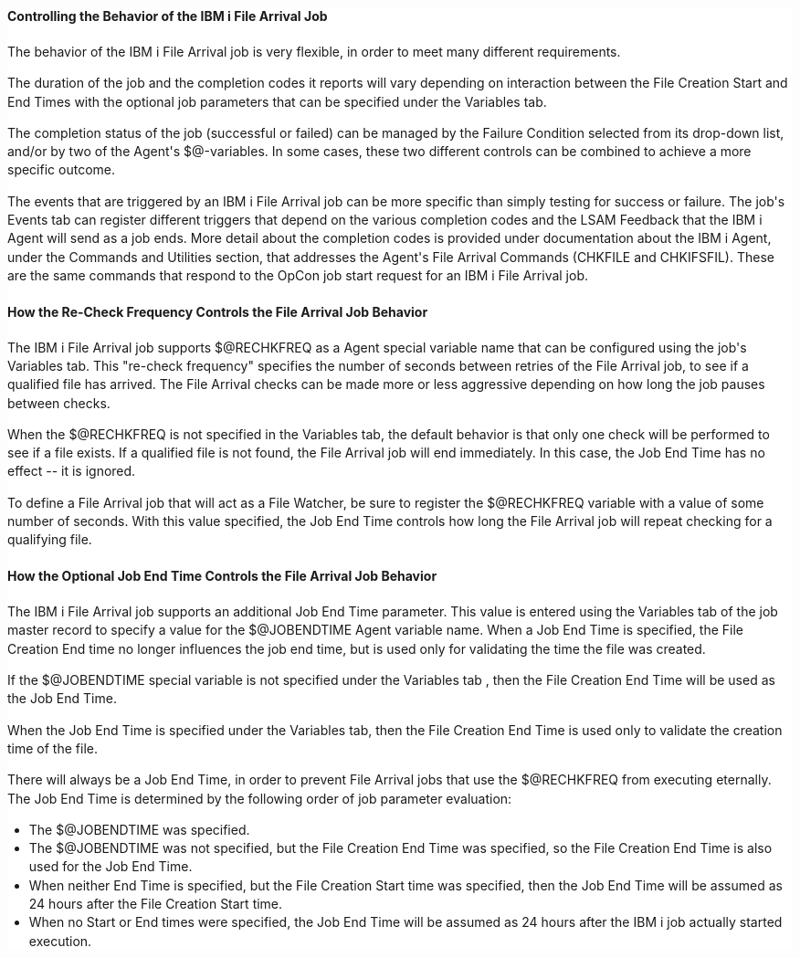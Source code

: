 #### Controlling the Behavior of the IBM i File Arrival Job

The behavior of the IBM i File Arrival job is very flexible, in order to meet many different requirements.

The duration of the job and the completion codes it reports will vary depending on interaction between the File Creation Start and End Times with the optional job parameters that can be  specified under the Variables tab.

The completion status of the job (successful or failed) can be managed by the Failure Condition selected from its drop-down list, and/or by two of the Agent's $@-variables. In some cases, these two different controls can be combined to achieve a more specific outcome.

The events that are triggered by an IBM i File Arrival job can be more specific than simply testing for success or failure. The job's Events tab can register different triggers that depend on the various completion codes and the LSAM Feedback that the IBM i Agent will send as a job ends. More detail about the completion codes is provided under documentation about the IBM i Agent, under the Commands and Utilities section, that addresses the Agent's File Arrival Commands (CHKFILE and CHKIFSFIL). These are the same commands that respond to the OpCon job start request for an IBM i File Arrival job.

#### How the Re-Check Frequency Controls the File Arrival Job Behavior

The IBM i File Arrival job supports $@RECHKFREQ as a Agent special variable name that can be configured using the job's Variables tab. This "re-check frequency" specifies the number of seconds between retries of the File Arrival job, to see if a qualified file has arrived. The File Arrival checks can be made more or less aggressive depending on how long the job pauses between checks.

When the $@RECHKFREQ is not specified in the Variables tab, the default behavior is that only one check will be performed to see if a file exists. If a qualified file is not found, the File Arrival job will end immediately. In this case, the Job End Time has no effect -- it is ignored.

To define a File Arrival job that will act as a File Watcher, be sure to register the $@RECHKFREQ variable with a value of some number of seconds. With this value specified, the Job End Time controls how long the File Arrival job will repeat checking for a qualifying file.

#### How the Optional Job End Time Controls the File Arrival Job Behavior

The IBM i File Arrival job supports an additional Job End Time parameter. This value is entered using the Variables tab of the job master record to specify a value for the $@JOBENDTIME Agent variable name. When a Job End Time is specified, the File Creation End time no longer influences the job end time, but is used only for validating the time the file was created.

If the $@JOBENDTIME special variable is not specified under the Variables tab , then the File Creation End Time will be used as the Job End Time.

When the Job End Time is specified under the Variables tab, then the File Creation End Time is used only to validate the creation time of the file.

There will always be a Job End Time, in order to prevent File Arrival jobs that use the $@RECHKFREQ from executing eternally. The Job End Time is determined by the following order of job parameter evaluation:

- The $@JOBENDTIME was specified.
- The $@JOBENDTIME was not specified, but the File Creation End Time was specified, so the File Creation End Time is also used for the Job End Time.
- When neither End Time is specified, but the File Creation Start time was specified, then the Job End Time will be assumed as 24 hours after the File Creation Start time.
- When no Start or End times were specified, the Job End Time will be assumed as 24 hours after the IBM i job actually started execution.
